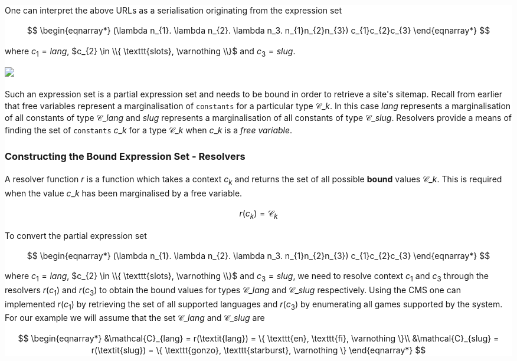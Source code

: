 One can interpret the above URLs as a serialisation originating from the expression set 

$$
\begin{eqnarray*}
(\lambda n_{1}. \lambda n_{2}. \lambda n_3. n_{1}n_{2}n_{3})	c_{1}c_{2}c_{3}
\end{eqnarray*}
$$

where $c_{1}=\textit{lang}$, $c_{2} \in \\{ \texttt{slots}, \varnothing \\}$ and $c_{3}=\textit{slug}$.  

<img class="step minimal" style="width: 350px"  src="{{ site.baseurl }}/images/lambda/12.png"/>

Such an expression set is a partial expression set and needs to be bound in order to retrieve a site's sitemap. Recall from earlier that free variables represent a marginalisation of `constants` for a particular type $\mathcal{C}\_{k}$.  In this case _lang_ represents a marginalisation of all constants of type $\mathcal{C}\_{lang}$ and $\textit{slug}$ represents a marginalisation of all constants of type $\mathcal{C}\_{slug}$.  Resolvers provide a means of finding the set of `constants` $c\_{k}$ for a type $\mathcal{C}\_{k}$ when $c\_{k}$ is a _free variable_. 


### Constructing the Bound Expression Set - Resolvers
A resolver function $r$ is a function which takes a context $c_{k}$ and returns the set of all possible **bound** values $\mathcal{C}\_{k}$.  This is required when the value $c\_{k}$  has been marginalised by a free variable.  

$$
\begin{equation*}
r(c_{k}) = \mathcal{C}_{k}
\end{equation*}
$$

To convert the partial expression set 

$$
\begin{eqnarray*}
(\lambda n_{1}. \lambda n_{2}. \lambda n_3. n_{1}n_{2}n_{3})	c_{1}c_{2}c_{3}
\end{eqnarray*}
$$

where $c_{1}=\textit{lang}$, $c_{2} \in \\{ \texttt{slots}, \varnothing \\}$ and $c_{3}=\textit{slug}$, 
we need to resolve context $c_{1}$ and $c_{3}$ through the resolvers $r(c_{1})$ and $r(c_{3})$  to obtain the bound values for types $\mathcal{C}\_{lang}$ and $\mathcal{C}\_{slug}$ respectively. Using the CMS one can implemented $r(c_{1})$ by retrieving the set of all supported languages and $r(c_{3})$ by enumerating all games supported by the system.    For our example we will assume that the set $\mathcal{C}\_{lang}$ and $\mathcal{C}\_{slug}$ are

$$
\begin{eqnarray*}
&\mathcal{C}_{lang} = r(\textit{lang}) = \{ \texttt{en}, \texttt{fi}, \varnothing \}\\
&\mathcal{C}_{slug} = r(\textit{slug}) = \{ \texttt{gonzo}, \texttt{starburst}, \varnothing \}
\end{eqnarray*}
$$

